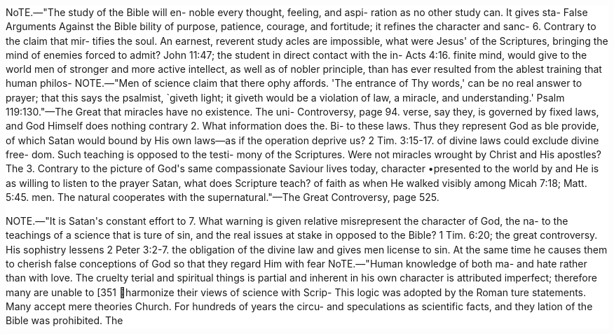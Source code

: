    NoTE.—"The study of the Bible will en-
noble every thought, feeling, and aspi-
ration as no other study can. It gives sta-       False Arguments Against the Bible
bility of purpose, patience, courage, and
fortitude; it refines the character and sanc-       6. Contrary to the claim that mir-
tifies the soul. An earnest, reverent study       acles are impossible, what were Jesus'
of the Scriptures, bringing the mind of           enemies forced to admit? John 11:47;
the student in direct contact with the in-        Acts 4:16.
finite mind, would give to the world men
of stronger and more active intellect, as well
as of nobler principle, than has ever resulted
from the ablest training that human philos-         NOTE.—"Men of science claim that there
ophy affords. 'The entrance of Thy words,'        can be no real answer to prayer; that this
says the psalmist, `giveth light; it giveth       would be a violation of law, a miracle, and
understanding.' Psalm 119:130."—The Great         that miracles have no existence. The uni-
Controversy, page 94.                             verse, say they, is governed by fixed laws,
                                                  and God Himself does nothing contrary
  2. What information does the. Bi-               to these laws. Thus they represent God as
ble provide, of which Satan would                 bound by His own laws—as if the operation
deprive us? 2 Tim. 3:15-17.                       of divine laws could exclude divine free-
                                                  dom. Such teaching is opposed to the testi-
                                                  mony of the Scriptures. Were not miracles
                                                  wrought by Christ and His apostles? The
  3. Contrary to the picture of God's             same compassionate Saviour lives today,
character •presented to the world by              and He is as willing to listen to the prayer
Satan, what does Scripture teach?                 of faith as when He walked visibly among
Micah 7:18; Matt. 5:45.                           men. The natural cooperates with the
                                                  supernatural."—The Great Controversy,
                                                  page 525.

   NOTE.—"It is Satan's constant effort to            7. What warning is given relative
 misrepresent the character of God, the na-        to the teachings of a science that is
 ture of sin, and the real issues at stake in      opposed to the Bible? 1 Tim. 6:20;
 the great controversy. His sophistry lessens      2 Peter 3:2-7.
 the obligation of the divine law and gives
 men license to sin. At the same time he
 causes them to cherish false conceptions of
 God so that they regard Him with fear               NoTE.—"Human knowledge of both ma-
 and hate rather than with love. The cruelty       terial and spiritual things is partial and
 inherent in his own character is attributed       imperfect; therefore many are unable to
                                                [351
harmonize their views of science with Scrip-           This logic was adopted by the Roman
ture statements. Many accept mere theories             Church. For hundreds of years the circu-
and speculations as scientific facts, and they         lation of the Bible was prohibited. The
